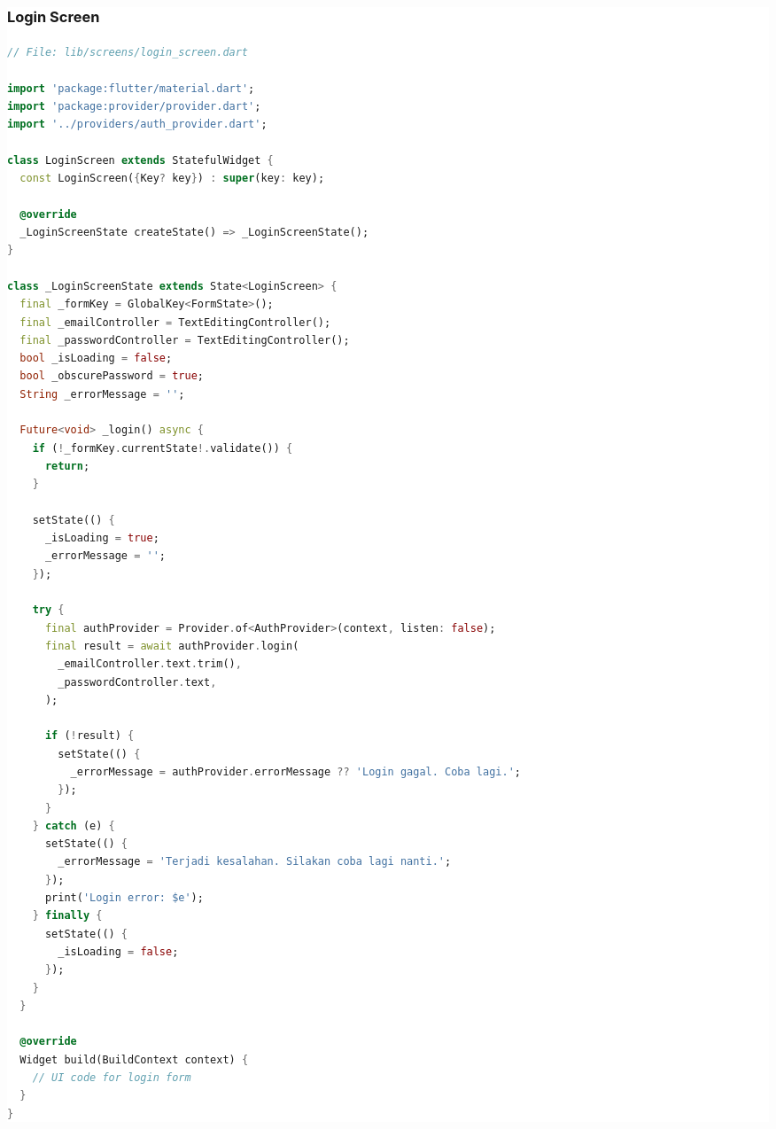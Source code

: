 ### Login Screen

```dart
// File: lib/screens/login_screen.dart

import 'package:flutter/material.dart';
import 'package:provider/provider.dart';
import '../providers/auth_provider.dart';

class LoginScreen extends StatefulWidget {
  const LoginScreen({Key? key}) : super(key: key);

  @override
  _LoginScreenState createState() => _LoginScreenState();
}

class _LoginScreenState extends State<LoginScreen> {
  final _formKey = GlobalKey<FormState>();
  final _emailController = TextEditingController();
  final _passwordController = TextEditingController();
  bool _isLoading = false;
  bool _obscurePassword = true;
  String _errorMessage = '';

  Future<void> _login() async {
    if (!_formKey.currentState!.validate()) {
      return;
    }

    setState(() {
      _isLoading = true;
      _errorMessage = '';
    });

    try {
      final authProvider = Provider.of<AuthProvider>(context, listen: false);
      final result = await authProvider.login(
        _emailController.text.trim(),
        _passwordController.text,
      );

      if (!result) {
        setState(() {
          _errorMessage = authProvider.errorMessage ?? 'Login gagal. Coba lagi.';
        });
      }
    } catch (e) {
      setState(() {
        _errorMessage = 'Terjadi kesalahan. Silakan coba lagi nanti.';
      });
      print('Login error: $e');
    } finally {
      setState(() {
        _isLoading = false;
      });
    }
  }

  @override
  Widget build(BuildContext context) {
    // UI code for login form
  }
}
```